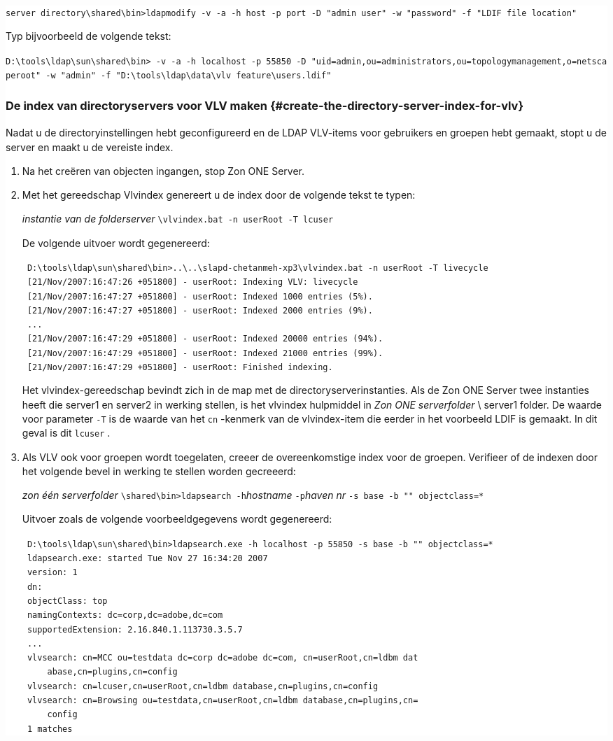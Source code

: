    `server directory\shared\bin>ldapmodify -v -a -h host -p port -D "admin user" -w "password" -f "LDIF file location"`

   Typ bijvoorbeeld de volgende tekst:

   `D:\tools\ldap\sun\shared\bin> -v -a -h localhost -p 55850 -D "uid=admin,ou=administrators,ou=topologymanagement,o=netscaperoot" -w "admin" -f "D:\tools\ldap\data\vlv feature\users.ldif"`

### De index van directoryservers voor VLV maken {#create-the-directory-server-index-for-vlv}

Nadat u de directoryinstellingen hebt geconfigureerd en de LDAP VLV-items voor gebruikers en groepen hebt gemaakt, stopt u de server en maakt u de vereiste index.

1. Na het creëren van objecten ingangen, stop Zon ONE Server.
1. Met het gereedschap Vlvindex genereert u de index door de volgende tekst te typen:

   *instantie van de folderserver* `\vlvindex.bat -n userRoot -T lcuser`

   De volgende uitvoer wordt gegenereerd:

   ```shell
    D:\tools\ldap\sun\shared\bin>..\..\slapd-chetanmeh-xp3\vlvindex.bat -n userRoot -T livecycle
    [21/Nov/2007:16:47:26 +051800] - userRoot: Indexing VLV: livecycle
    [21/Nov/2007:16:47:27 +051800] - userRoot: Indexed 1000 entries (5%).
    [21/Nov/2007:16:47:27 +051800] - userRoot: Indexed 2000 entries (9%).
    ...
    [21/Nov/2007:16:47:29 +051800] - userRoot: Indexed 20000 entries (94%).
    [21/Nov/2007:16:47:29 +051800] - userRoot: Indexed 21000 entries (99%).
    [21/Nov/2007:16:47:29 +051800] - userRoot: Finished indexing.
   ```

   Het vlvindex-gereedschap bevindt zich in de map met de directoryserverinstanties. Als de Zon ONE Server twee instanties heeft die server1 en server2 in werking stellen, is het vlvindex hulpmiddel in *Zon ONE serverfolder* \ server1 folder. De waarde voor parameter `-T` is de waarde van het `cn` -kenmerk van de vlvindex-item die eerder in het voorbeeld LDIF is gemaakt. In dit geval is dit `lcuser` .

1. Als VLV ook voor groepen wordt toegelaten, creeer de overeenkomstige index voor de groepen. Verifieer of de indexen door het volgende bevel in werking te stellen worden gecreeerd:

   *zon één serverfolder* `\shared\bin>ldapsearch -h`*hostname* `-p`*haven nr* `-s base -b "" objectclass=*`

   Uitvoer zoals de volgende voorbeeldgegevens wordt gegenereerd:

   ```shell
    D:\tools\ldap\sun\shared\bin>ldapsearch.exe -h localhost -p 55850 -s base -b "" objectclass=*
    ldapsearch.exe: started Tue Nov 27 16:34:20 2007
    version: 1
    dn:
    objectClass: top
    namingContexts: dc=corp,dc=adobe,dc=com
    supportedExtension: 2.16.840.1.113730.3.5.7
    ...
    vlvsearch: cn=MCC ou=testdata dc=corp dc=adobe dc=com, cn=userRoot,cn=ldbm dat
        abase,cn=plugins,cn=config
    vlvsearch: cn=lcuser,cn=userRoot,cn=ldbm database,cn=plugins,cn=config
    vlvsearch: cn=Browsing ou=testdata,cn=userRoot,cn=ldbm database,cn=plugins,cn=
        config
    1 matches
   ```
